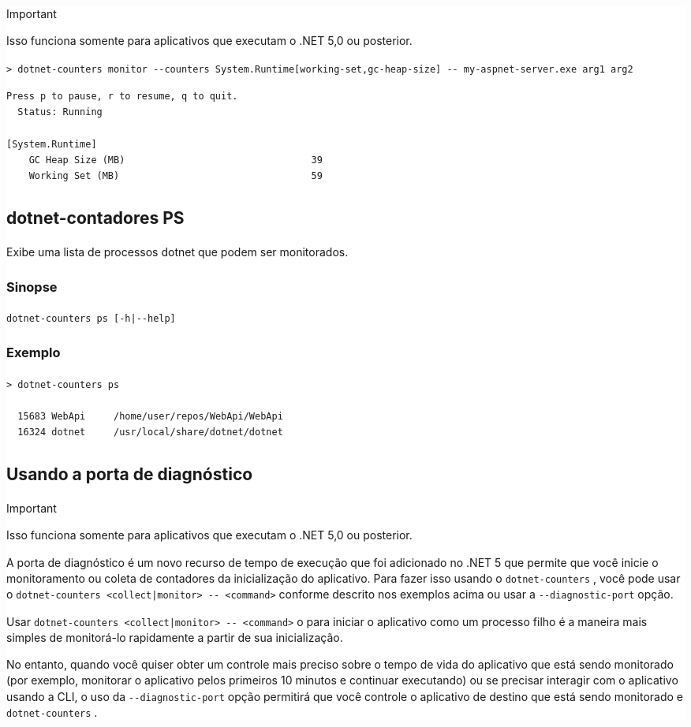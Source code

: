   > [!IMPORTANT]
  > Isso funciona somente para aplicativos que executam o .NET 5,0 ou posterior.

  ```console
  > dotnet-counters monitor --counters System.Runtime[working-set,gc-heap-size] -- my-aspnet-server.exe arg1 arg2
  ```

  ```console
  Press p to pause, r to resume, q to quit.
    Status: Running

  [System.Runtime]
      GC Heap Size (MB)                                 39
      Working Set (MB)                                  59
  ```

## <a name="dotnet-counters-ps"></a>dotnet-contadores PS

Exibe uma lista de processos dotnet que podem ser monitorados.

### <a name="synopsis"></a>Sinopse

```console
dotnet-counters ps [-h|--help]
```

### <a name="example"></a>Exemplo

```console
> dotnet-counters ps
  
  15683 WebApi     /home/user/repos/WebApi/WebApi
  16324 dotnet     /usr/local/share/dotnet/dotnet
```

## <a name="using-diagnostic-port"></a>Usando a porta de diagnóstico

  > [!IMPORTANT]
  > Isso funciona somente para aplicativos que executam o .NET 5,0 ou posterior.

A porta de diagnóstico é um novo recurso de tempo de execução que foi adicionado no .NET 5 que permite que você inicie o monitoramento ou coleta de contadores da inicialização do aplicativo. Para fazer isso usando o `dotnet-counters` , você pode usar o `dotnet-counters <collect|monitor> -- <command>` conforme descrito nos exemplos acima ou usar a `--diagnostic-port` opção.

Usar `dotnet-counters <collect|monitor> -- <command>` o para iniciar o aplicativo como um processo filho é a maneira mais simples de monitorá-lo rapidamente a partir de sua inicialização.

No entanto, quando você quiser obter um controle mais preciso sobre o tempo de vida do aplicativo que está sendo monitorado (por exemplo, monitorar o aplicativo pelos primeiros 10 minutos e continuar executando) ou se precisar interagir com o aplicativo usando a CLI, o uso da `--diagnostic-port` opção permitirá que você controle o aplicativo de destino que está sendo monitorado e `dotnet-counters` .

